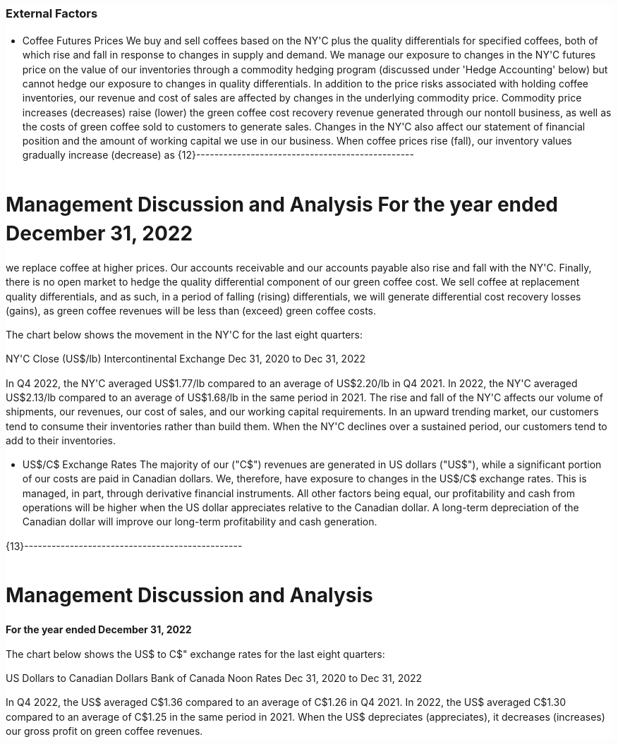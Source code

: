 ### **External Factors**

- Coffee Futures Prices We buy and sell coffees based on the NY'C plus the quality differentials for specified coffees, both of which rise and fall in response to changes in supply and demand. We manage our exposure to changes in the NY'C futures price on the value of our inventories through a commodity hedging program (discussed under 'Hedge Accounting' below) but cannot hedge our exposure to changes in quality differentials. In addition to the price risks associated with holding coffee inventories, our revenue and cost of sales are affected by changes in the underlying commodity price. Commodity price increases (decreases) raise (lower) the green coffee cost recovery revenue generated through our nontoll business, as well as the costs of green coffee sold to customers to generate sales.
Changes in the NY'C also affect our statement of financial position and the amount of working capital we use in our business. When coffee prices rise (fall), our inventory values gradually increase (decrease) as
{12}------------------------------------------------

# **Management Discussion and Analysis For the year ended December 31, 2022**

we replace coffee at higher prices. Our accounts receivable and our accounts payable also rise and fall with the NY'C. Finally, there is no open market to hedge the quality differential component of our green coffee cost. We sell coffee at replacement quality differentials, and as such, in a period of falling (rising) differentials, we will generate differential cost recovery losses (gains), as green coffee revenues will be less than (exceed) green coffee costs.

The chart below shows the movement in the NY'C for the last eight quarters:

NY'C Close (US\$/lb) Intercontinental Exchange Dec 31, 2020 to Dec 31, 2022

In Q4 2022, the NY'C averaged US\$1.77/lb compared to an average of US\$2.20/lb in Q4 2021. In 2022, the NY'C averaged US\$2.13/lb compared to an average of US\$1.68/lb in the same period in 2021. The rise and fall of the NY'C affects our volume of shipments, our revenues, our cost of sales, and our working capital requirements. In an upward trending market, our customers tend to consume their inventories rather than build them. When the NY'C declines over a sustained period, our customers tend to add to their inventories.

- US\$/C\$ Exchange Rates The majority of our ("C\$") revenues are generated in US dollars ("US\$"), while a significant portion of our costs are paid in Canadian dollars. We, therefore, have exposure to changes in the US\$/C\$ exchange rates. This is managed, in part, through derivative financial instruments. All other factors being equal, our profitability and cash from operations will be higher when the US dollar appreciates relative to the Canadian dollar. A long-term depreciation of the Canadian dollar will improve our long-term profitability and cash generation.

{13}------------------------------------------------

# **Management Discussion and Analysis**

**For the year ended December 31, 2022**

The chart below shows the US\$ to C\$" exchange rates for the last eight quarters:

US Dollars to Canadian Dollars Bank of Canada Noon Rates Dec 31, 2020 to Dec 31, 2022

In Q4 2022, the US\$ averaged C\$1.36 compared to an average of C\$1.26 in Q4 2021. In 2022, the US\$ averaged C\$1.30 compared to an average of C\$1.25 in the same period in 2021. When the US\$ depreciates (appreciates), it decreases (increases) our gross profit on green coffee revenues.
